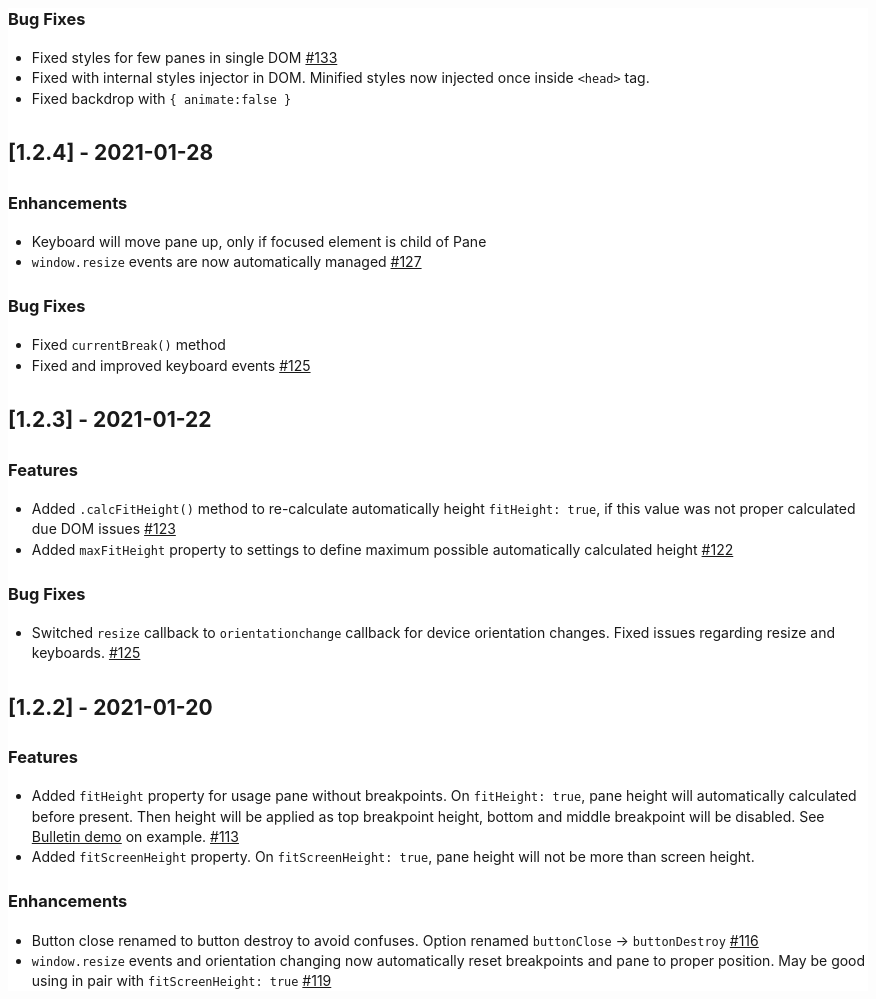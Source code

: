 ### Bug Fixes
- Fixed styles for few panes in single DOM [#133](https://github.com/roman-rr/cupertino-pane/issues/133)
- Fixed with internal styles injector in DOM. Minified styles now injected once inside `<head>` tag. 
- Fixed backdrop with `{ animate:false }`

## [1.2.4] - 2021-01-28

### Enhancements
- Keyboard will move pane up, only if focused element is child of Pane
- `window.resize` events are now automatically managed [#127](https://github.com/roman-rr/cupertino-pane/issues/127)

### Bug Fixes
- Fixed `currentBreak()` method
- Fixed and improved keyboard events [#125](https://github.com/roman-rr/cupertino-pane/issues/125)

## [1.2.3] - 2021-01-22

### Features
- Added `.calcFitHeight()` method to re-calculate automatically height `fitHeight: true`, if this value was not proper calculated due DOM issues [#123](https://github.com/roman-rr/cupertino-pane/issues/123)
- Added `maxFitHeight` property to settings to define maximum possible automatically calculated height [#122](https://github.com/roman-rr/cupertino-pane/issues/122)

### Bug Fixes
- Switched `resize` callback to `orientationchange` callback for device orientation changes. Fixed issues regarding resize and keyboards. [#125](https://github.com/roman-rr/cupertino-pane/issues/125)

## [1.2.2] - 2021-01-20

### Features 
- Added `fitHeight` property for usage pane without breakpoints. On `fitHeight: true`, pane height will automatically calculated before present. Then height will be applied as top breakpoint height, bottom and middle breakpoint will be disabled. See [Bulletin demo](https://output.jsbin.com/maqigod) on example. [#113](https://github.com/roman-rr/cupertino-pane/issues/113)
- Added `fitScreenHeight` property. On `fitScreenHeight: true`, pane height will not be more than screen height. 

### Enhancements
- Button close renamed to button destroy to avoid confuses. Option renamed `buttonClose` -> `buttonDestroy` [#116](https://github.com/roman-rr/cupertino-pane/issues/112)
- `window.resize` events and orientation changing now automatically reset breakpoints and pane to proper position. May be good using in pair with `fitScreenHeight: true` [#119](https://github.com/roman-rr/cupertino-pane/issues/119)

